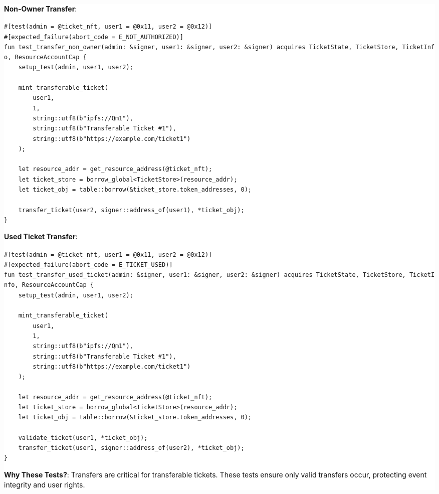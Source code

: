 **Non-Owner Transfer**:

```move
#[test(admin = @ticket_nft, user1 = @0x11, user2 = @0x12)]
#[expected_failure(abort_code = E_NOT_AUTHORIZED)]
fun test_transfer_non_owner(admin: &signer, user1: &signer, user2: &signer) acquires TicketState, TicketStore, TicketInfo, ResourceAccountCap {
    setup_test(admin, user1, user2);
    
    mint_transferable_ticket(
        user1,
        1,
        string::utf8(b"ipfs://Qm1"),
        string::utf8(b"Transferable Ticket #1"),
        string::utf8(b"https://example.com/ticket1")
    );
    
    let resource_addr = get_resource_address(@ticket_nft);
    let ticket_store = borrow_global<TicketStore>(resource_addr);
    let ticket_obj = table::borrow(&ticket_store.token_addresses, 0);
    
    transfer_ticket(user2, signer::address_of(user1), *ticket_obj);
}
```

**Used Ticket Transfer**:

```move
#[test(admin = @ticket_nft, user1 = @0x11, user2 = @0x12)]
#[expected_failure(abort_code = E_TICKET_USED)]
fun test_transfer_used_ticket(admin: &signer, user1: &signer, user2: &signer) acquires TicketState, TicketStore, TicketInfo, ResourceAccountCap {
    setup_test(admin, user1, user2);
    
    mint_transferable_ticket(
        user1,
        1,
        string::utf8(b"ipfs://Qm1"),
        string::utf8(b"Transferable Ticket #1"),
        string::utf8(b"https://example.com/ticket1")
    );
    
    let resource_addr = get_resource_address(@ticket_nft);
    let ticket_store = borrow_global<TicketStore>(resource_addr);
    let ticket_obj = table::borrow(&ticket_store.token_addresses, 0);
    
    validate_ticket(user1, *ticket_obj);
    transfer_ticket(user1, signer::address_of(user2), *ticket_obj);
}
```

**Why These Tests?**: Transfers are critical for transferable tickets. These tests ensure only valid transfers occur, protecting event integrity and user rights.
